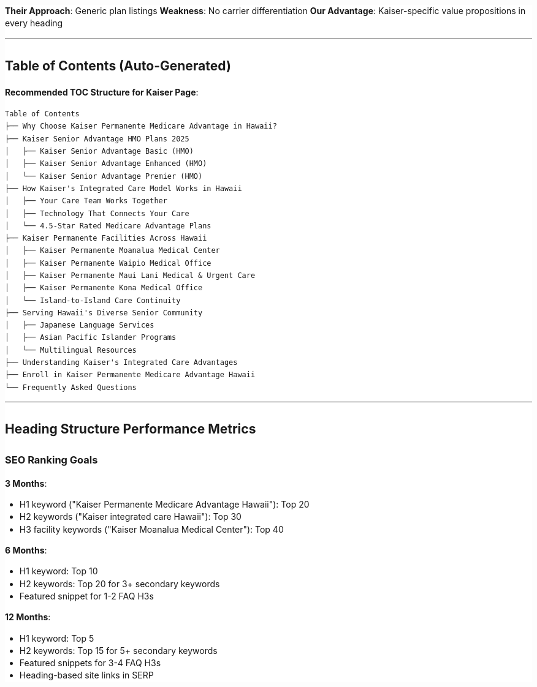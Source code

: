**Their Approach**: Generic plan listings
**Weakness**: No carrier differentiation
**Our Advantage**: Kaiser-specific value propositions in every heading

---

## Table of Contents (Auto-Generated)

**Recommended TOC Structure for Kaiser Page**:
```
Table of Contents
├── Why Choose Kaiser Permanente Medicare Advantage in Hawaii?
├── Kaiser Senior Advantage HMO Plans 2025
│   ├── Kaiser Senior Advantage Basic (HMO)
│   ├── Kaiser Senior Advantage Enhanced (HMO)
│   └── Kaiser Senior Advantage Premier (HMO)
├── How Kaiser's Integrated Care Model Works in Hawaii
│   ├── Your Care Team Works Together
│   ├── Technology That Connects Your Care
│   └── 4.5-Star Rated Medicare Advantage Plans
├── Kaiser Permanente Facilities Across Hawaii
│   ├── Kaiser Permanente Moanalua Medical Center
│   ├── Kaiser Permanente Waipio Medical Office
│   ├── Kaiser Permanente Maui Lani Medical & Urgent Care
│   ├── Kaiser Permanente Kona Medical Office
│   └── Island-to-Island Care Continuity
├── Serving Hawaii's Diverse Senior Community
│   ├── Japanese Language Services
│   ├── Asian Pacific Islander Programs
│   └── Multilingual Resources
├── Understanding Kaiser's Integrated Care Advantages
├── Enroll in Kaiser Permanente Medicare Advantage Hawaii
└── Frequently Asked Questions
```

---

## Heading Structure Performance Metrics

### SEO Ranking Goals

**3 Months**:
- H1 keyword ("Kaiser Permanente Medicare Advantage Hawaii"): Top 20
- H2 keywords ("Kaiser integrated care Hawaii"): Top 30
- H3 facility keywords ("Kaiser Moanalua Medical Center"): Top 40

**6 Months**:
- H1 keyword: Top 10
- H2 keywords: Top 20 for 3+ secondary keywords
- Featured snippet for 1-2 FAQ H3s

**12 Months**:
- H1 keyword: Top 5
- H2 keywords: Top 15 for 5+ secondary keywords
- Featured snippets for 3-4 FAQ H3s
- Heading-based site links in SERP
